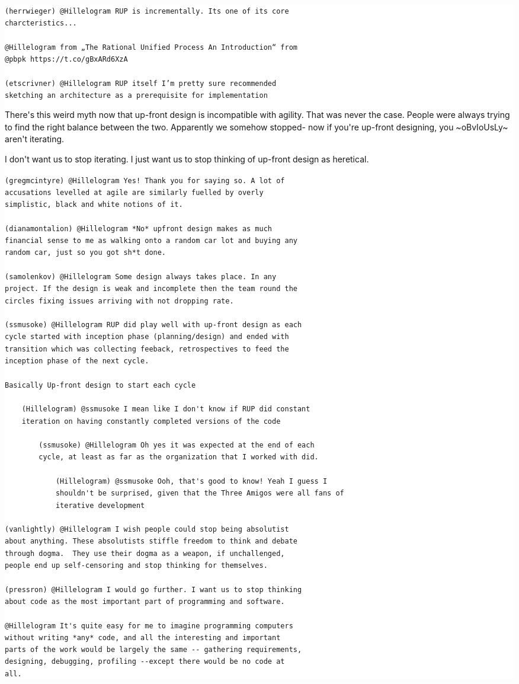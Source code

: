     (herrwieger) @Hillelogram RUP is incrementally. Its one of its core
    charcteristics...

    @Hillelogram from „The Rational Unified Process An Introduction“ from
    @pbpk https://t.co/gBxARd6XzA

    (etscrivner) @Hillelogram RUP itself I’m pretty sure recommended
    sketching an architecture as a prerequisite for implementation

There's this weird myth now that up-front design is incompatible with
agility. That was never the case. People were always trying to find
the right balance between the two. Apparently we somehow stopped- now
if you're up-front designing, you ~oBvIoUsLy~ aren't iterating.

I don't want us to stop iterating. I just want us to stop thinking of
up-front design as heretical.

    (gregmcintyre) @Hillelogram Yes! Thank you for saying so. A lot of
    accusations levelled at agile are similarly fuelled by overly
    simplistic, black and white notions of it.

    (dianamontalion) @Hillelogram *No* upfront design makes as much
    financial sense to me as walking onto a random car lot and buying any
    random car, just so you got sh*t done.

    (samolenkov) @Hillelogram Some design always takes place. In any
    project. If the design is weak and incomplete then the team round the
    circles fixing issues arriving with not dropping rate.

    (ssmusoke) @Hillelogram RUP did play well with up-front design as each
    cycle started with inception phase (planning/design) and ended with
    transition which was collecting feeback, retrospectives to feed the
    inception phase of the next cycle.

    Basically Up-front design to start each cycle

        (Hillelogram) @ssmusoke I mean like I don't know if RUP did constant
        iteration on having constantly completed versions of the code

            (ssmusoke) @Hillelogram Oh yes it was expected at the end of each
            cycle, at least as far as the organization that I worked with did.

                (Hillelogram) @ssmusoke Ooh, that's good to know! Yeah I guess I
                shouldn't be surprised, given that the Three Amigos were all fans of
                iterative development

    (vanlightly) @Hillelogram I wish people could stop being absolutist
    about anything. These absolutists stiffle freedom to think and debate
    through dogma.  They use their dogma as a weapon, if unchallenged,
    people end up self-censoring and stop thinking for themselves.

    (pressron) @Hillelogram I would go further. I want us to stop thinking
    about code as the most important part of programming and software.

    @Hillelogram It's quite easy for me to imagine programming computers
    without writing *any* code, and all the interesting and important
    parts of the work would be largely the same -- gathering requirements,
    designing, debugging, profiling --except there would be no code at
    all.
